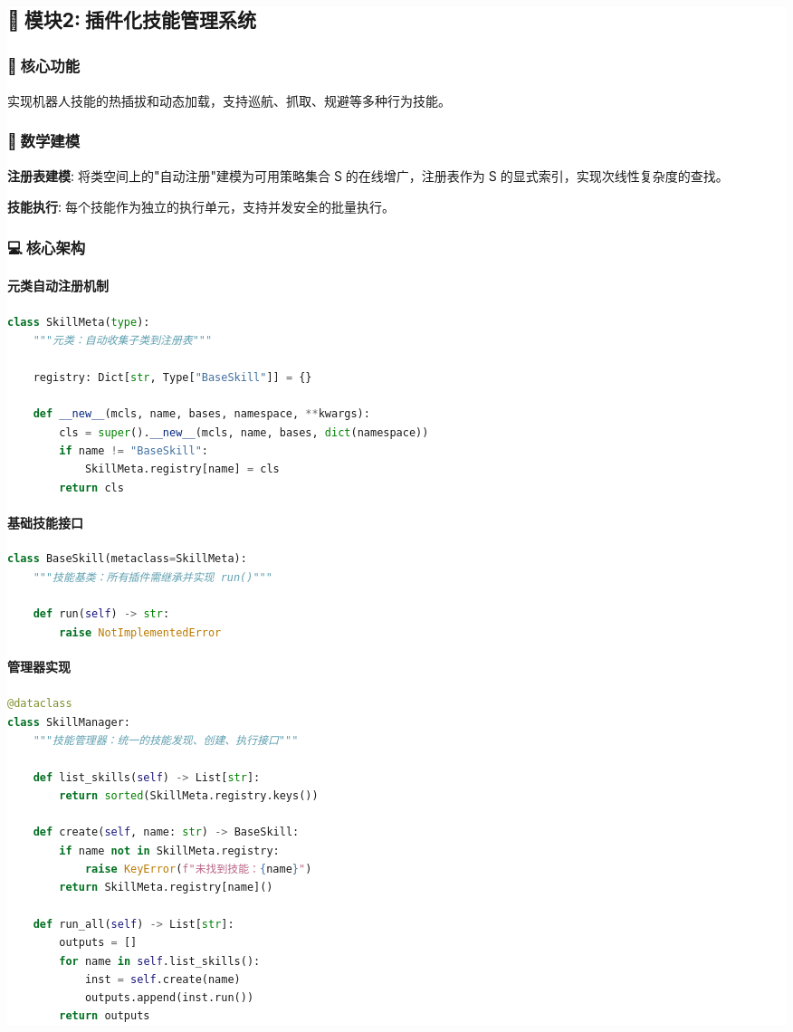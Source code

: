 ## 🧩 模块2: 插件化技能管理系统

### 📍 核心功能

实现机器人技能的热插拔和动态加载，支持巡航、抓取、规避等多种行为技能。

### 🧮 数学建模

**注册表建模**: 将类空间上的"自动注册"建模为可用策略集合 S 的在线增广，注册表作为 S 的显式索引，实现次线性复杂度的查找。

**技能执行**: 每个技能作为独立的执行单元，支持并发安全的批量执行。

### 💻 核心架构

#### 元类自动注册机制

```python
class SkillMeta(type):
    """元类：自动收集子类到注册表"""
  
    registry: Dict[str, Type["BaseSkill"]] = {}

    def __new__(mcls, name, bases, namespace, **kwargs):
        cls = super().__new__(mcls, name, bases, dict(namespace))
        if name != "BaseSkill":
            SkillMeta.registry[name] = cls
        return cls
```

#### 基础技能接口

```python
class BaseSkill(metaclass=SkillMeta):
    """技能基类：所有插件需继承并实现 run()"""
  
    def run(self) -> str:
        raise NotImplementedError
```

#### 管理器实现

```python
@dataclass
class SkillManager:
    """技能管理器：统一的技能发现、创建、执行接口"""
  
    def list_skills(self) -> List[str]:
        return sorted(SkillMeta.registry.keys())
  
    def create(self, name: str) -> BaseSkill:
        if name not in SkillMeta.registry:
            raise KeyError(f"未找到技能：{name}")
        return SkillMeta.registry[name]()
  
    def run_all(self) -> List[str]:
        outputs = []
        for name in self.list_skills():
            inst = self.create(name)
            outputs.append(inst.run())
        return outputs
```
